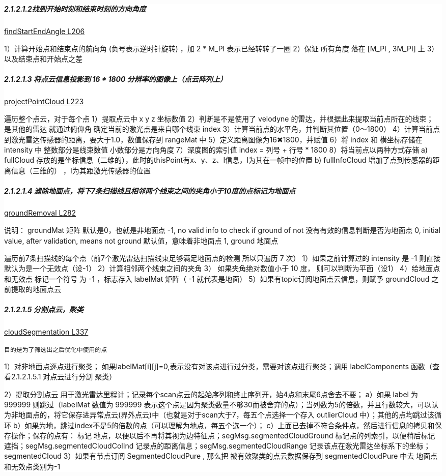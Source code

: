 ##### 2.1.2.1.2找到开始时刻和结束时刻的方向角度

  [findStartEndAngle L206](./src/LeGO-LOAM/LeGO-LOAM/src/imageProjection.cpp#L206)

1）计算开始点和结束点的航向角 (负号表示逆时针旋转)   ，加 2 * M_PI 表示已经转转了一圈
2）保证 所有角度 落在 [M_PI , 3M_PI] 上 
3）以及结束点和开始点之差
##### 2.1.2.1.3 将点云信息投影到 16 * 1800 分辨率的图像上（点云阵列上）

  [projectPointCloud L223](./src/LeGO-LOAM/LeGO-LOAM/src/imageProjection.cpp#L223)

遍历整个点云，对于每个点
1）提取点云中 x y z 坐标数值
2）判断是不是使用了 velodyne 的雷达，并根据此来提取当前点所在的线束；
是其他的雷达 就通过俯仰角 确定当前的激光点是来自哪个线束 index 
3）计算当前点的水平角，并判断其位置（0～1800）
4）计算当前点到激光雷达传感器的距离，要大于1.0，数值保存到 rangeMat 中 
5）定义距离图像为16✖1800，并赋值
6）将 index 和 横坐标存储在 intensity 中 整数部分是线束数值  小数部分是方向角度
7）深度图的索引值  index = 列号 +  行号 * 1800 
8）将当前点以两种方式存储
    a) fullCloud 存放的是坐标信息（二维的），此时的thisPoint有x、y、z、I信息，I为其在一帧中的位置
    b) fullInfoCloud 增加了点到传感器的距离信息（三维的） ，I为其距激光传感器的位置

##### 2.1.2.1.4 滤除地面点，将下7条扫描线且相邻两个线束之间的夹角小于10度的点标记为地面点

  [groundRemoval L282](./src/LeGO-LOAM/LeGO-LOAM/src/imageProjection.cpp#L282)


说明：
    groundMat 矩阵 默认是0，也就是非地面点
     -1, no valid info to check if ground of not 没有有效的信息判断是否为地面点
      0, initial value, after validation, means not ground    默认值，意味着非地面点
      1, ground   地面点

遍历前7条扫描线的每个点（前7个激光雷达扫描线束足够满足地面点的检测 所以只遍历 7 次）
1）如果之前计算过的 intensity 是 -1 则直接默认为是一个无效点（设-1）
2）计算相邻两个线束之间的夹角 
3） 如果夹角绝对数值小于 10 度， 则可以判断为平面（设1）
4）给地面点和无效点 标记一个符号 为 -1 ，标志存入 labelMat 矩阵（ -1 就代表是地面）
5）如果有topic订阅地面点云信息，则赋予 groundCloud 之前提取的地面点云

##### 2.1.2.1.5 分割点云，聚类

  [cloudSegmentation L337](./src/LeGO-LOAM/LeGO-LOAM/src/imageProjection.cpp#L337)

    目的是为了筛选出之后优化中使用的点

1）对非地面点逐点进行聚类； 如果labelMat[i][j]=0,表示没有对该点进行过分类，需要对该点进行聚类；调用 labelComponents 函数（查看2.1.2.1.5.1 对点云进行分割 聚类）

2）提取分割点云 用于激光雷达里程计；记录每个scan点云的起始序列和终止序列开，始4点和末尾6点舍去不要；
    a）如果 label 为 999999 则跳过（labelMat 数值为 999999 表示这个点是因为聚类数量不够30而被舍弃的点）；当列数为5的倍数，并且行数较大，可以认为非地面点的，将它保存进异常点云(界外点云)中（也就是对于scan大于7，每五个点选择一个存入 outlierCloud 中）；其他的点均跳过该循环
    b）如果为地，跳过index不是5的倍数的点（可以理解为地点，每五个选一个）；
    c）上面已去掉不符合条件点，然后进行信息的拷贝和保存操作；保存的点有：
                标记 地点，以便以后不再将其视为边特征点；segMsg.segmentedCloudGround
                标记点的列索引，以便稍后标记遮挡；segMsg.segmentedCloudColInd
                记录点的距离信息；segMsg.segmentedCloudRange
                记录该点在激光雷达坐标系下的坐标； segmentedCloud
3）如果有节点订阅 SegmentedCloudPure , 那么把 被有效聚类的点云数据保存到 segmentedCloudPure 中去
    地面点和无效点类别为-1
    